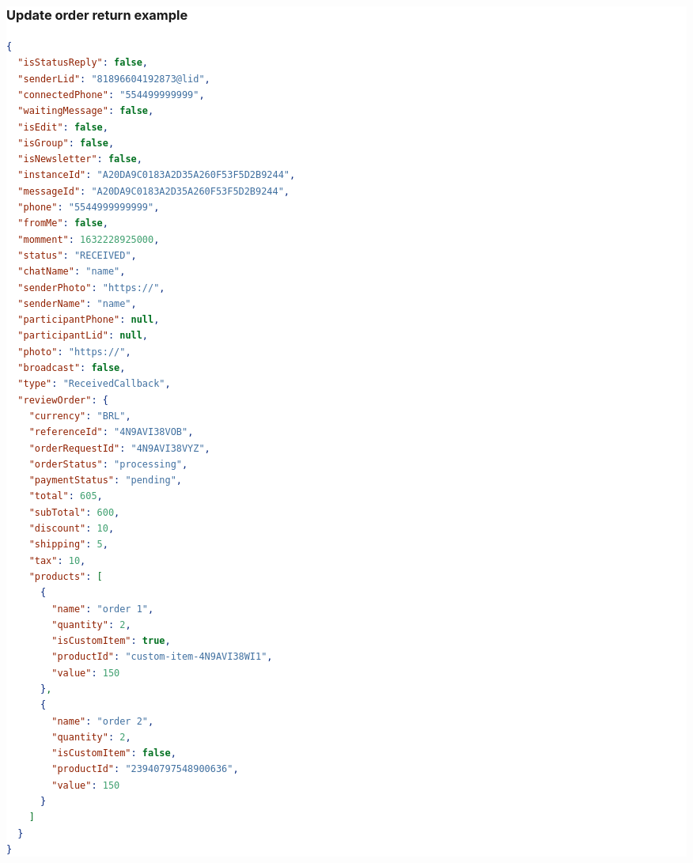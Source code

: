 
### Update order return example

```json
{
  "isStatusReply": false,
  "senderLid": "81896604192873@lid",
  "connectedPhone": "554499999999",
  "waitingMessage": false,
  "isEdit": false,
  "isGroup": false,
  "isNewsletter": false,
  "instanceId": "A20DA9C0183A2D35A260F53F5D2B9244",
  "messageId": "A20DA9C0183A2D35A260F53F5D2B9244",
  "phone": "5544999999999",
  "fromMe": false,
  "momment": 1632228925000,
  "status": "RECEIVED",
  "chatName": "name",
  "senderPhoto": "https://",
  "senderName": "name",
  "participantPhone": null,
  "participantLid": null,
  "photo": "https://",
  "broadcast": false,
  "type": "ReceivedCallback",
  "reviewOrder": {
    "currency": "BRL",
    "referenceId": "4N9AVI38VOB",
    "orderRequestId": "4N9AVI38VYZ",
    "orderStatus": "processing",
    "paymentStatus": "pending",
    "total": 605,
    "subTotal": 600,
    "discount": 10,
    "shipping": 5,
    "tax": 10,
    "products": [
      {
        "name": "order 1",
        "quantity": 2,
        "isCustomItem": true,
        "productId": "custom-item-4N9AVI38WI1",
        "value": 150
      },
      {
        "name": "order 2",
        "quantity": 2,
        "isCustomItem": false,
        "productId": "23940797548900636",
        "value": 150
      }
    ]
  }
}
```
